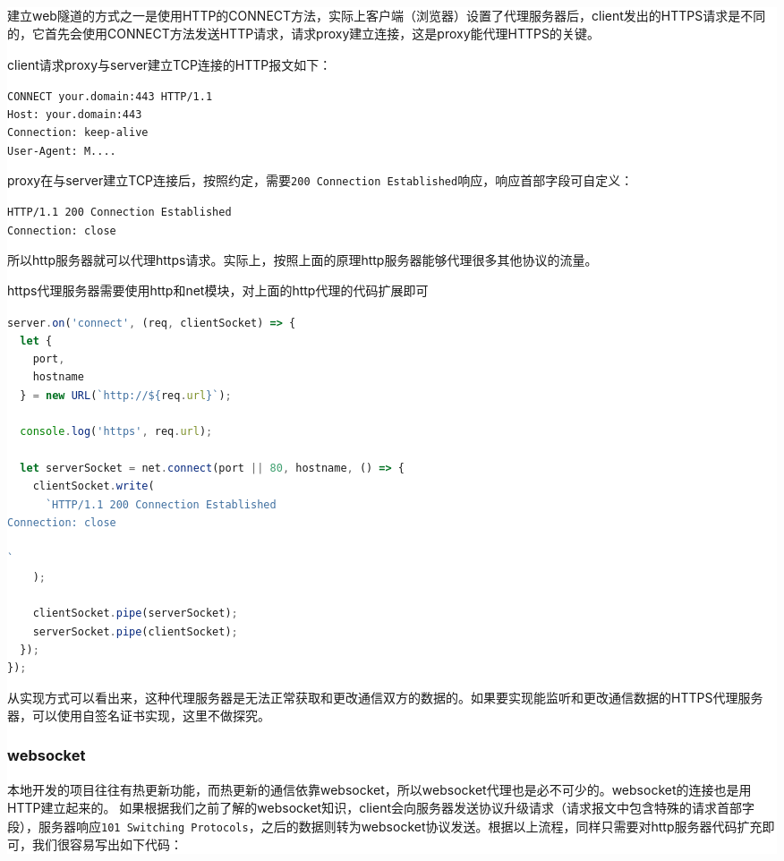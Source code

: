 建立web隧道的方式之一是使用HTTP的CONNECT方法，实际上客户端（浏览器）设置了代理服务器后，client发出的HTTPS请求是不同的，它首先会使用CONNECT方法发送HTTP请求，请求proxy建立连接，这是proxy能代理HTTPS的关键。

client请求proxy与server建立TCP连接的HTTP报文如下：

```
CONNECT your.domain:443 HTTP/1.1
Host: your.domain:443
Connection: keep-alive
User-Agent: M....

```

proxy在与server建立TCP连接后，按照约定，需要`200 Connection Established`响应，响应首部字段可自定义：

```
HTTP/1.1 200 Connection Established
Connection: close

```

所以http服务器就可以代理https请求。实际上，按照上面的原理http服务器能够代理很多其他协议的流量。

https代理服务器需要使用http和net模块，对上面的http代理的代码扩展即可

```js
server.on('connect', (req, clientSocket) => {
  let {
    port,
    hostname
  } = new URL(`http://${req.url}`);

  console.log('https', req.url);

  let serverSocket = net.connect(port || 80, hostname, () => {
    clientSocket.write(
      `HTTP/1.1 200 Connection Established
Connection: close

`
    );

    clientSocket.pipe(serverSocket);
    serverSocket.pipe(clientSocket);
  });
});
```

从实现方式可以看出来，这种代理服务器是无法正常获取和更改通信双方的数据的。如果要实现能监听和更改通信数据的HTTPS代理服务器，可以使用自签名证书实现，这里不做探究。

### websocket

本地开发的项目往往有热更新功能，而热更新的通信依靠websocket，所以websocket代理也是必不可少的。websocket的连接也是用HTTP建立起来的。
如果根据我们之前了解的websocket知识，client会向服务器发送协议升级请求（请求报文中包含特殊的请求首部字段），服务器响应`101 Switching Protocols`，之后的数据则转为websocket协议发送。根据以上流程，同样只需要对http服务器代码扩充即可，我们很容易写出如下代码：
